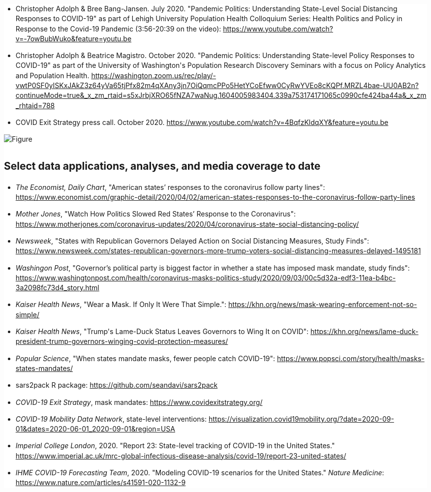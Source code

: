   - Christopher Adolph & Bree Bang-Jansen. July 2020. "Pandemic Politics: Understanding State-Level Social Distancing Responses to COVID-19" as part of Lehigh University Population Health Colloquium Series: Health Politics and Policy in Response to the Covid-19 Pandemic (3:56-20:39 on the video): https://www.youtube.com/watch?v=-7owBubWuko&feature=youtu.be
  
  - Christopher Adolph & Beatrice Magistro. October 2020. "Pandemic Politics: Understanding State-level Policy Responses to COVID-19" as part of the University of Washington's Population Research Discovery Seminars with a focus on Policy Analytics and Population Health. https://washington.zoom.us/rec/play/-vwtP0SF0yISKxJAkZ3z64yVa65tjPfx82m4qXAny3jn7OiQqmcPPo5HetYCoEfww0CyRwYVEo8cKQPf.MRZL4bae-UU0AB2n?continueMode=true&_x_zm_rtaid=s5xJrbjXRO65fNZA7waNug.1604005983404.339a753174171065c0990cfe424ba44a&_x_zm_rhtaid=788  
  
  - COVID Exit Strategy press call. October 2020. https://www.youtube.com/watch?v=4BqfzKldqXY&feature=youtu.be

![Figure](https://github.com/COVID19StatePolicy/SocialDistancing/blob/master/figure/FigureMask.png)

## Select data applications, analyses, and media coverage to date
  - _The Economist, Daily Chart_, "American states’ responses to the coronavirus follow party lines": https://www.economist.com/graphic-detail/2020/04/02/american-states-responses-to-the-coronavirus-follow-party-lines  
  
  - _Mother Jones_, "Watch How Politics Slowed Red States’ Response to the Coronavirus": https://www.motherjones.com/coronavirus-updates/2020/04/coronavirus-state-social-distancing-policy/  
  
  - _Newsweek_, "States with Republican Governors Delayed Action on Social Distancing Measures, Study Finds": https://www.newsweek.com/states-republican-governors-more-trump-voters-social-distancing-measures-delayed-1495181  
  
  - _Washingon Post_, "Governor’s political party is biggest factor in whether a state has imposed mask mandate, study finds": https://www.washingtonpost.com/health/coronavirus-masks-politics-study/2020/09/03/00c5d32a-edf3-11ea-b4bc-3a2098fc73d4_story.html  
  
  - _Kaiser Health News_, "Wear a Mask. If Only It Were That Simple.": https://khn.org/news/mask-wearing-enforcement-not-so-simple/
  
  - _Kaiser Health News_, "Trump's Lame-Duck Status Leaves Governors to Wing It on COVID": https://khn.org/news/lame-duck-president-trump-governors-winging-covid-protection-measures/  
  
  - _Popular Science_, "When states mandate masks, fewer people catch COVID-19": https://www.popsci.com/story/health/masks-states-mandates/  
  
  - sars2pack R package: https://github.com/seandavi/sars2pack  
  
  - _COVID-19 Exit Strategy_, mask mandates: https://www.covidexitstrategy.org/   
  
  - _COVID-19 Mobility Data Network_, state-level interventions: https://visualization.covid19mobility.org/?date=2020-09-01&dates=2020-06-01_2020-09-01&region=USA  
  
  - _Imperial College London_, 2020. "Report 23: State-level tracking of COVID-19 in the United States." https://www.imperial.ac.uk/mrc-global-infectious-disease-analysis/covid-19/report-23-united-states/  
  
  - _IHME COVID-19 Forecasting Team_, 2020. "Modeling COVID-19 scenarios for the United States." _Nature Medicine_: https://www.nature.com/articles/s41591-020-1132-9
  